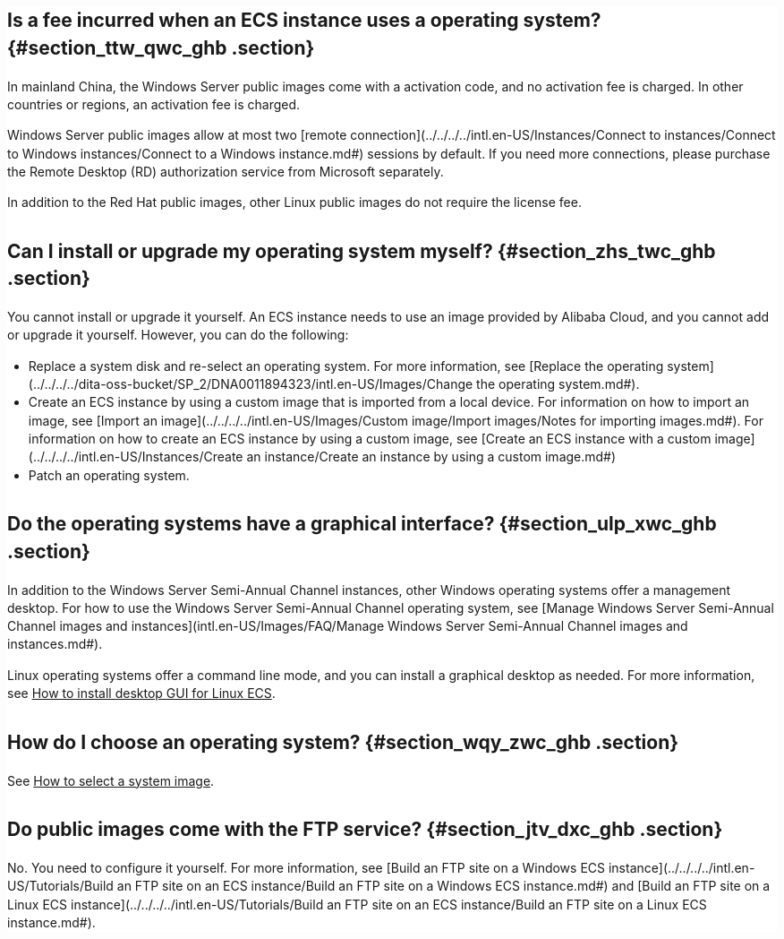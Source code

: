 ## Is a fee incurred when an ECS instance uses a operating system? {#section_ttw_qwc_ghb .section}

In mainland China, the Windows Server public images come with a activation code, and no activation fee is charged. In other countries or regions, an activation fee is charged.

Windows Server public images allow at most two [remote connection](../../../../intl.en-US/Instances/Connect to instances/Connect to Windows instances/Connect to a Windows instance.md#) sessions by default. If you need more connections, please purchase the Remote Desktop \(RD\) authorization service from Microsoft separately.

In addition to the Red Hat public images, other Linux public images do not require the license fee.

## Can I install or upgrade my operating system myself? {#section_zhs_twc_ghb .section}

You cannot install or upgrade it yourself. An ECS instance needs to use an image provided by Alibaba Cloud, and you cannot add or upgrade it yourself. However, you can do the following:

-   Replace a system disk and re-select an operating system. For more information, see [Replace the operating system](../../../../dita-oss-bucket/SP_2/DNA0011894323/intl.en-US/Images/Change the operating system.md#).
-   Create an ECS instance by using a custom image that is imported from a local device. For information on how to import an image, see [Import an image](../../../../intl.en-US/Images/Custom image/Import images/Notes for importing images.md#). For information on how to create an ECS instance by using a custom image, see [Create an ECS instance with a custom image](../../../../intl.en-US/Instances/Create an instance/Create an instance by using a custom image.md#)
-   Patch an operating system.

## Do the operating systems have a graphical interface? {#section_ulp_xwc_ghb .section}

In addition to the Windows Server Semi-Annual Channel instances, other Windows operating systems offer a management desktop. For how to use the Windows Server Semi-Annual Channel operating system, see [Manage Windows Server Semi-Annual Channel images and instances](intl.en-US/Images/FAQ/Manage Windows Server Semi-Annual Channel images and instances.md#).

Linux operating systems offer a command line mode, and you can install a graphical desktop as needed. For more information, see [How to install desktop GUI for Linux ECS](https://www.alibabacloud.com/help/faq-detail/41227.htm).

## How do I choose an operating system? {#section_wqy_zwc_ghb .section}

See [How to select a system image](https://www.alibabacloud.com/help/faq-detail/40651.htm).

## Do public images come with the FTP service? {#section_jtv_dxc_ghb .section}

No. You need to configure it yourself. For more information, see [Build an FTP site on a Windows ECS instance](../../../../intl.en-US/Tutorials/Build an FTP site on an ECS instance/Build an FTP site on a Windows ECS instance.md#) and [Build an FTP site on a Linux ECS instance](../../../../intl.en-US/Tutorials/Build an FTP site on an ECS instance/Build an FTP site on a Linux ECS instance.md#).
